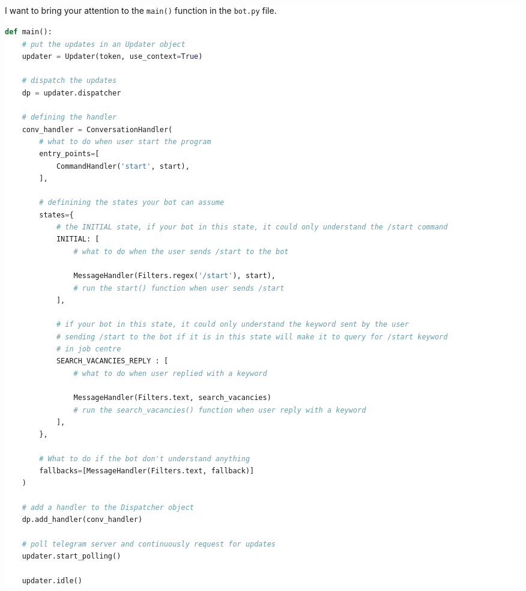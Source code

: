 

I want to bring your attention to the `main()` function in the `bot.py` file.

```python
def main():
    # put the updates in an Updater object
    updater = Updater(token, use_context=True)
    
    # dispatch the updates
    dp = updater.dispatcher

    # defining the handler
    conv_handler = ConversationHandler(
        # what to do when user start the program
        entry_points=[
            CommandHandler('start', start),
        ],
		
        # definining the states your bot can assume
        states={
            # the INITIAL state, if your bot in this state, it could only understand the /start command
            INITIAL: [
                # what to do when the user sends /start to the bot
                
                MessageHandler(Filters.regex('/start'), start),
                # run the start() function when user sends /start 
            ],
			
            # if your bot in this state, it could only understand the keyword sent by the user
            # sending /start to the bot if it is in this state will make it to query for /start keyword
            # in job centre
            SEARCH_VACANCIES_REPLY : [
                # what to do when user replied with a keyword

                MessageHandler(Filters.text, search_vacancies)
                # run the search_vacancies() function when user reply with a keyword
            ],
        },
		
        # What to do if the bot don't understand anything
        fallbacks=[MessageHandler(Filters.text, fallback)]
    )
	
    # add a handler to the Dispatcher object
    dp.add_handler(conv_handler)
	
    # poll telegram server and continuously request for updates
    updater.start_polling()

    updater.idle()
```
